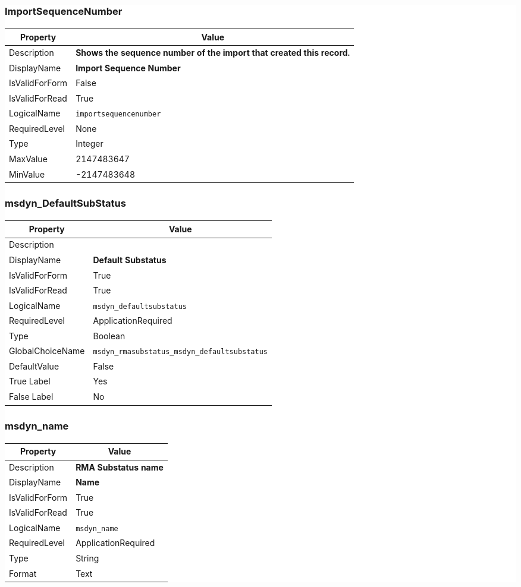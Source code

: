 ### <a name="BKMK_ImportSequenceNumber"></a> ImportSequenceNumber

|Property|Value|
|---|---|
|Description|**Shows the sequence number of the import that created this record.**|
|DisplayName|**Import Sequence Number**|
|IsValidForForm|False|
|IsValidForRead|True|
|LogicalName|`importsequencenumber`|
|RequiredLevel|None|
|Type|Integer|
|MaxValue|2147483647|
|MinValue|-2147483648|

### <a name="BKMK_msdyn_DefaultSubStatus"></a> msdyn_DefaultSubStatus

|Property|Value|
|---|---|
|Description||
|DisplayName|**Default Substatus**|
|IsValidForForm|True|
|IsValidForRead|True|
|LogicalName|`msdyn_defaultsubstatus`|
|RequiredLevel|ApplicationRequired|
|Type|Boolean|
|GlobalChoiceName|`msdyn_rmasubstatus_msdyn_defaultsubstatus`|
|DefaultValue|False|
|True Label|Yes|
|False Label|No|

### <a name="BKMK_msdyn_name"></a> msdyn_name

|Property|Value|
|---|---|
|Description|**RMA Substatus name**|
|DisplayName|**Name**|
|IsValidForForm|True|
|IsValidForRead|True|
|LogicalName|`msdyn_name`|
|RequiredLevel|ApplicationRequired|
|Type|String|
|Format|Text|